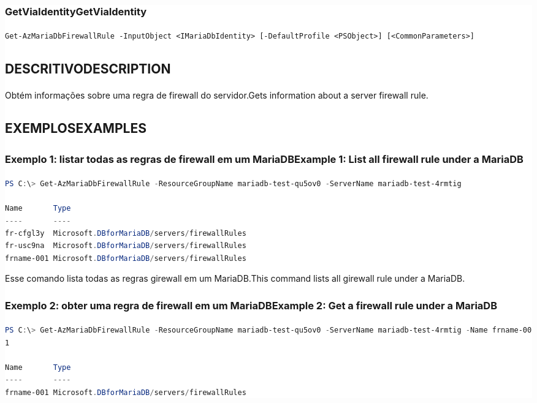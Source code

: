 ### <span data-ttu-id="f9d2a-107">GetViaIdentity</span><span class="sxs-lookup"><span data-stu-id="f9d2a-107">GetViaIdentity</span></span>
```
Get-AzMariaDbFirewallRule -InputObject <IMariaDbIdentity> [-DefaultProfile <PSObject>] [<CommonParameters>]
```

## <span data-ttu-id="f9d2a-108">DESCRITIVO</span><span class="sxs-lookup"><span data-stu-id="f9d2a-108">DESCRIPTION</span></span>
<span data-ttu-id="f9d2a-109">Obtém informações sobre uma regra de firewall do servidor.</span><span class="sxs-lookup"><span data-stu-id="f9d2a-109">Gets information about a server firewall rule.</span></span>

## <span data-ttu-id="f9d2a-110">EXEMPLOS</span><span class="sxs-lookup"><span data-stu-id="f9d2a-110">EXAMPLES</span></span>

### <span data-ttu-id="f9d2a-111">Exemplo 1: listar todas as regras de firewall em um MariaDB</span><span class="sxs-lookup"><span data-stu-id="f9d2a-111">Example 1: List all firewall rule under a MariaDB</span></span>
```powershell
PS C:\> Get-AzMariaDbFirewallRule -ResourceGroupName mariadb-test-qu5ov0 -ServerName mariadb-test-4rmtig

Name       Type
----       ----
fr-cfgl3y  Microsoft.DBforMariaDB/servers/firewallRules
fr-usc9na  Microsoft.DBforMariaDB/servers/firewallRules
frname-001 Microsoft.DBforMariaDB/servers/firewallRules
```

<span data-ttu-id="f9d2a-112">Esse comando lista todas as regras girewall em um MariaDB.</span><span class="sxs-lookup"><span data-stu-id="f9d2a-112">This command lists all girewall rule under a MariaDB.</span></span>

### <span data-ttu-id="f9d2a-113">Exemplo 2: obter uma regra de firewall em um MariaDB</span><span class="sxs-lookup"><span data-stu-id="f9d2a-113">Example 2: Get a firewall rule under a MariaDB</span></span>
```powershell
PS C:\> Get-AzMariaDbFirewallRule -ResourceGroupName mariadb-test-qu5ov0 -ServerName mariadb-test-4rmtig -Name frname-001

Name       Type
----       ----
frname-001 Microsoft.DBforMariaDB/servers/firewallRules
```
